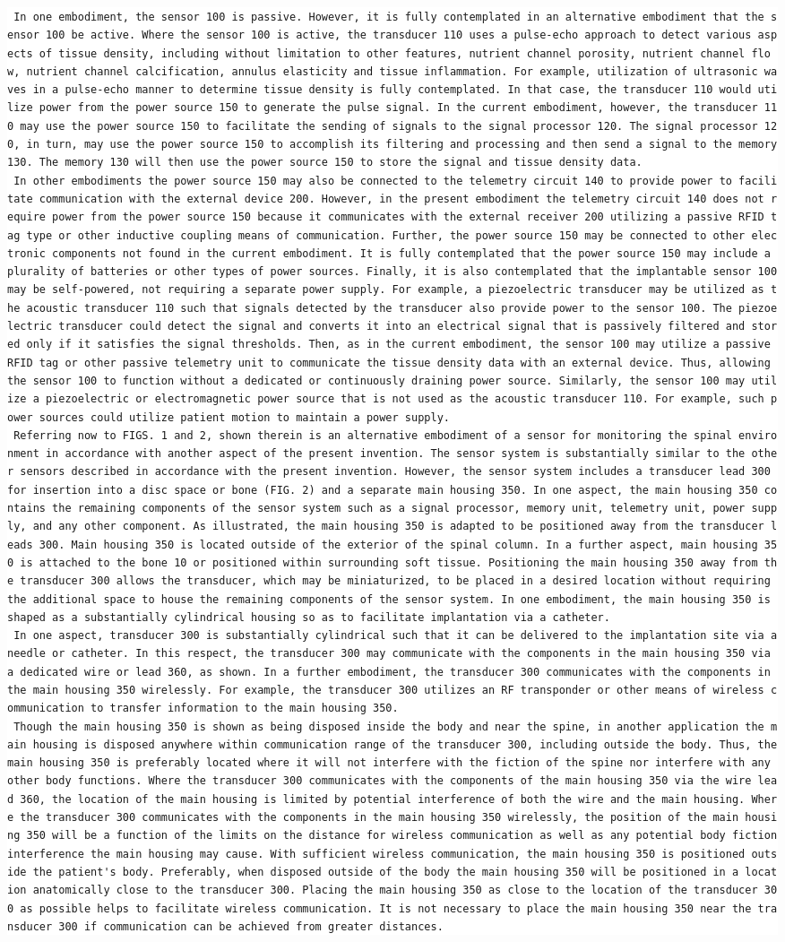      In one embodiment, the sensor 100 is passive. However, it is fully contemplated in an alternative embodiment that the sensor 100 be active. Where the sensor 100 is active, the transducer 110 uses a pulse-echo approach to detect various aspects of tissue density, including without limitation to other features, nutrient channel porosity, nutrient channel flow, nutrient channel calcification, annulus elasticity and tissue inflammation. For example, utilization of ultrasonic waves in a pulse-echo manner to determine tissue density is fully contemplated. In that case, the transducer 110 would utilize power from the power source 150 to generate the pulse signal. In the current embodiment, however, the transducer 110 may use the power source 150 to facilitate the sending of signals to the signal processor 120. The signal processor 120, in turn, may use the power source 150 to accomplish its filtering and processing and then send a signal to the memory 130. The memory 130 will then use the power source 150 to store the signal and tissue density data. 
     In other embodiments the power source 150 may also be connected to the telemetry circuit 140 to provide power to facilitate communication with the external device 200. However, in the present embodiment the telemetry circuit 140 does not require power from the power source 150 because it communicates with the external receiver 200 utilizing a passive RFID tag type or other inductive coupling means of communication. Further, the power source 150 may be connected to other electronic components not found in the current embodiment. It is fully contemplated that the power source 150 may include a plurality of batteries or other types of power sources. Finally, it is also contemplated that the implantable sensor 100 may be self-powered, not requiring a separate power supply. For example, a piezoelectric transducer may be utilized as the acoustic transducer 110 such that signals detected by the transducer also provide power to the sensor 100. The piezoelectric transducer could detect the signal and converts it into an electrical signal that is passively filtered and stored only if it satisfies the signal thresholds. Then, as in the current embodiment, the sensor 100 may utilize a passive RFID tag or other passive telemetry unit to communicate the tissue density data with an external device. Thus, allowing the sensor 100 to function without a dedicated or continuously draining power source. Similarly, the sensor 100 may utilize a piezoelectric or electromagnetic power source that is not used as the acoustic transducer 110. For example, such power sources could utilize patient motion to maintain a power supply. 
     Referring now to FIGS. 1 and 2, shown therein is an alternative embodiment of a sensor for monitoring the spinal environment in accordance with another aspect of the present invention. The sensor system is substantially similar to the other sensors described in accordance with the present invention. However, the sensor system includes a transducer lead 300 for insertion into a disc space or bone (FIG. 2) and a separate main housing 350. In one aspect, the main housing 350 contains the remaining components of the sensor system such as a signal processor, memory unit, telemetry unit, power supply, and any other component. As illustrated, the main housing 350 is adapted to be positioned away from the transducer leads 300. Main housing 350 is located outside of the exterior of the spinal column. In a further aspect, main housing 350 is attached to the bone 10 or positioned within surrounding soft tissue. Positioning the main housing 350 away from the transducer 300 allows the transducer, which may be miniaturized, to be placed in a desired location without requiring the additional space to house the remaining components of the sensor system. In one embodiment, the main housing 350 is shaped as a substantially cylindrical housing so as to facilitate implantation via a catheter. 
     In one aspect, transducer 300 is substantially cylindrical such that it can be delivered to the implantation site via a needle or catheter. In this respect, the transducer 300 may communicate with the components in the main housing 350 via a dedicated wire or lead 360, as shown. In a further embodiment, the transducer 300 communicates with the components in the main housing 350 wirelessly. For example, the transducer 300 utilizes an RF transponder or other means of wireless communication to transfer information to the main housing 350. 
     Though the main housing 350 is shown as being disposed inside the body and near the spine, in another application the main housing is disposed anywhere within communication range of the transducer 300, including outside the body. Thus, the main housing 350 is preferably located where it will not interfere with the fiction of the spine nor interfere with any other body functions. Where the transducer 300 communicates with the components of the main housing 350 via the wire lead 360, the location of the main housing is limited by potential interference of both the wire and the main housing. Where the transducer 300 communicates with the components in the main housing 350 wirelessly, the position of the main housing 350 will be a function of the limits on the distance for wireless communication as well as any potential body fiction interference the main housing may cause. With sufficient wireless communication, the main housing 350 is positioned outside the patient's body. Preferably, when disposed outside of the body the main housing 350 will be positioned in a location anatomically close to the transducer 300. Placing the main housing 350 as close to the location of the transducer 300 as possible helps to facilitate wireless communication. It is not necessary to place the main housing 350 near the transducer 300 if communication can be achieved from greater distances. 